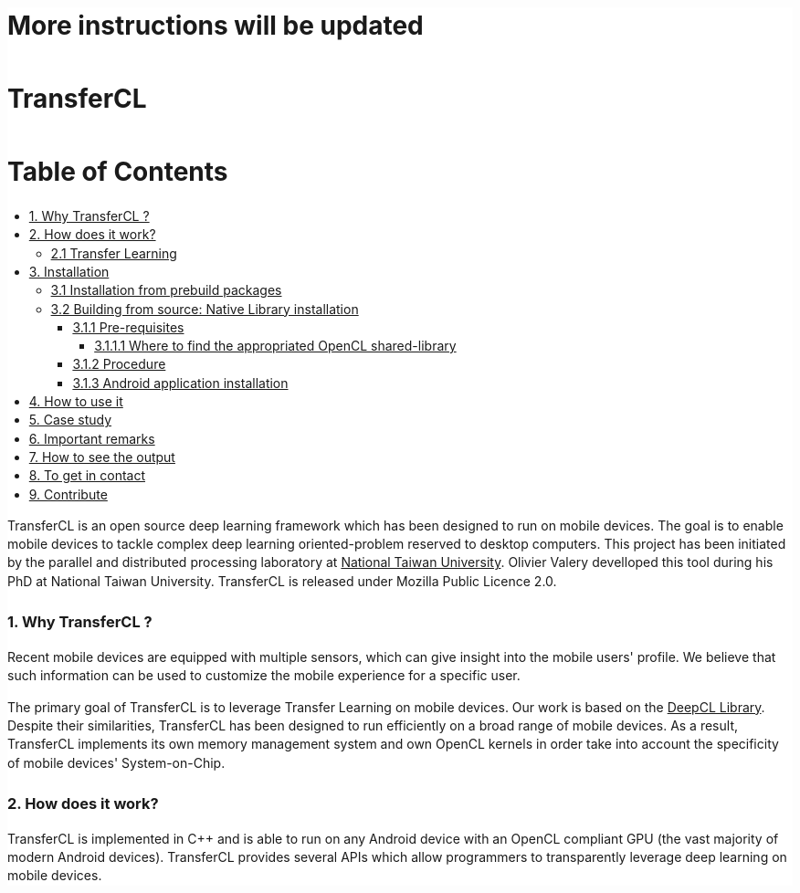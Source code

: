 # More instructions will be updated 

TransferCL
========

Table of Contents
=================

* [1. Why TransferCL ?](#1-why-transfercl-)
* [2. How does it work?](#2-how-does-it-work)
	* [2.1 Transfer Learning](#21-transfer-learning)
* [3. Installation](#3-installation)
	* [3.1 Installation from prebuild packages](#31-installation-from-prebuild-packages)
	* [3.2 Building from source: Native Library installation](#32-building-from-source-native-library-installation)
	   * [3.1.1 Pre-requisites](#311-pre-requisites)
		  * [3.1.1.1 Where to find the appropriated OpenCL shared-library](#3111-where-to-find-the-appropriated-opencl-shared-library)
	   * [3.1.2 Procedure](#312-procedure)
	   * [3.1.3 Android application installation](#313-android-application-installation)
* [4. How to use it](#4-how-to-use-it)
* [5. Case study](#5-case-study)
* [6. Important remarks](#6-important-remarks)
* [7. How to see the output](#7-how-to-see-the-output)
* [8. To get in contact](#8-to-get-in-contact)
* [9. Contribute](#9-contribute)



TransferCL is an open source deep learning framework which has been designed to run on mobile devices.  The goal is to enable mobile devices to tackle complex deep learning oriented-problem reserved to desktop computers. This project has been initiated by the parallel and distributed processing laboratory at [National Taiwan University](https://www.ntu.edu.tw).  Olivier Valery develloped this tool during his PhD at National Taiwan University. TransferCL is released under Mozilla Public Licence 2.0.

### 1. Why TransferCL ?

Recent mobile devices are equipped with multiple sensors, which can give insight into the mobile users' profile.  We believe that such information can be used to customize the mobile experience for a specific user.

The primary goal of TransferCL is to leverage Transfer Learning on mobile devices. Our work is based on the [DeepCL Library](https://github.com/hughperkins/DeepCL). Despite their similarities, TransferCL has been designed to run efficiently on a broad range of mobile devices. As a result, TransferCL implements its own memory management system and own OpenCL kernels in order take into account the specificity of mobile devices' System-on-Chip.

### 2. How does it work?

TransferCL is implemented in C++ and is able to run on any Android device with an OpenCL compliant GPU (the vast majority of modern Android devices). TransferCL provides several APIs which allow programmers to transparently leverage deep learning on mobile devices.
